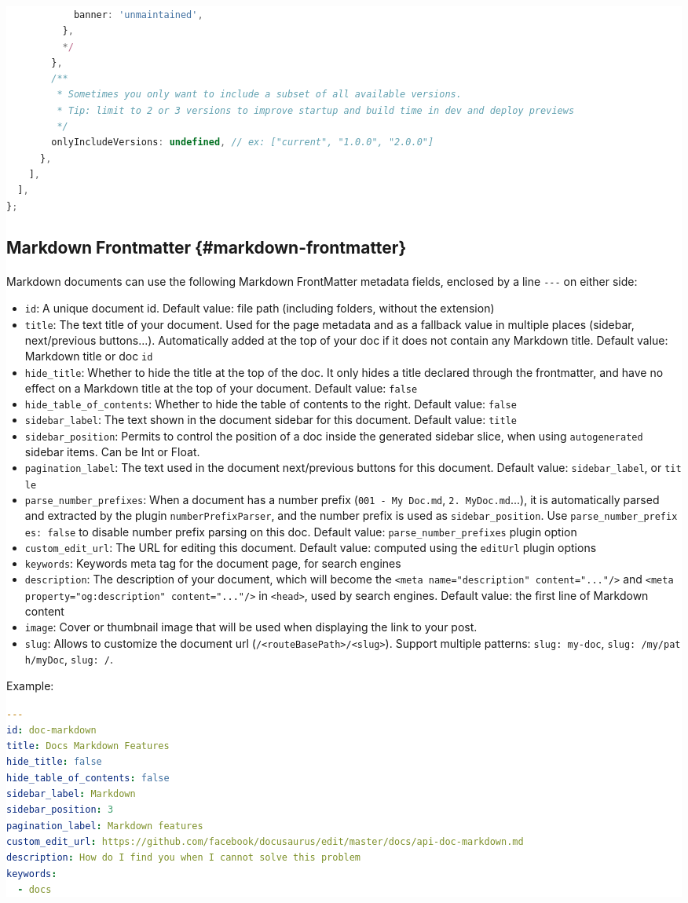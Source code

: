 ```js title="docusaurus.config.js"
            banner: 'unmaintained',
          },
          */
        },
        /**
         * Sometimes you only want to include a subset of all available versions.
         * Tip: limit to 2 or 3 versions to improve startup and build time in dev and deploy previews
         */
        onlyIncludeVersions: undefined, // ex: ["current", "1.0.0", "2.0.0"]
      },
    ],
  ],
};
```

## Markdown Frontmatter {#markdown-frontmatter}

Markdown documents can use the following Markdown FrontMatter metadata fields, enclosed by a line `---` on either side:

- `id`: A unique document id. Default value: file path (including folders, without the extension)
- `title`: The text title of your document. Used for the page metadata and as a fallback value in multiple places (sidebar, next/previous buttons...). Automatically added at the top of your doc if it does not contain any Markdown title. Default value: Markdown title or doc `id`
- `hide_title`: Whether to hide the title at the top of the doc. It only hides a title declared through the frontmatter, and have no effect on a Markdown title at the top of your document. Default value: `false`
- `hide_table_of_contents`: Whether to hide the table of contents to the right. Default value: `false`
- `sidebar_label`: The text shown in the document sidebar for this document. Default value: `title`
- `sidebar_position`: Permits to control the position of a doc inside the generated sidebar slice, when using `autogenerated` sidebar items. Can be Int or Float.
- `pagination_label`: The text used in the document next/previous buttons for this document. Default value: `sidebar_label`, or `title`
- `parse_number_prefixes`: When a document has a number prefix (`001 - My Doc.md`, `2. MyDoc.md`...), it is automatically parsed and extracted by the plugin `numberPrefixParser`, and the number prefix is used as `sidebar_position`. Use `parse_number_prefixes: false` to disable number prefix parsing on this doc. Default value: `parse_number_prefixes` plugin option
- `custom_edit_url`: The URL for editing this document. Default value: computed using the `editUrl` plugin options
- `keywords`: Keywords meta tag for the document page, for search engines
- `description`: The description of your document, which will become the `<meta name="description" content="..."/>` and `<meta property="og:description" content="..."/>` in `<head>`, used by search engines. Default value: the first line of Markdown content
- `image`: Cover or thumbnail image that will be used when displaying the link to your post.
- `slug`: Allows to customize the document url (`/<routeBasePath>/<slug>`). Support multiple patterns: `slug: my-doc`, `slug: /my/path/myDoc`, `slug: /`.

Example:

```yml
---
id: doc-markdown
title: Docs Markdown Features
hide_title: false
hide_table_of_contents: false
sidebar_label: Markdown
sidebar_position: 3
pagination_label: Markdown features
custom_edit_url: https://github.com/facebook/docusaurus/edit/master/docs/api-doc-markdown.md
description: How do I find you when I cannot solve this problem
keywords:
  - docs
```